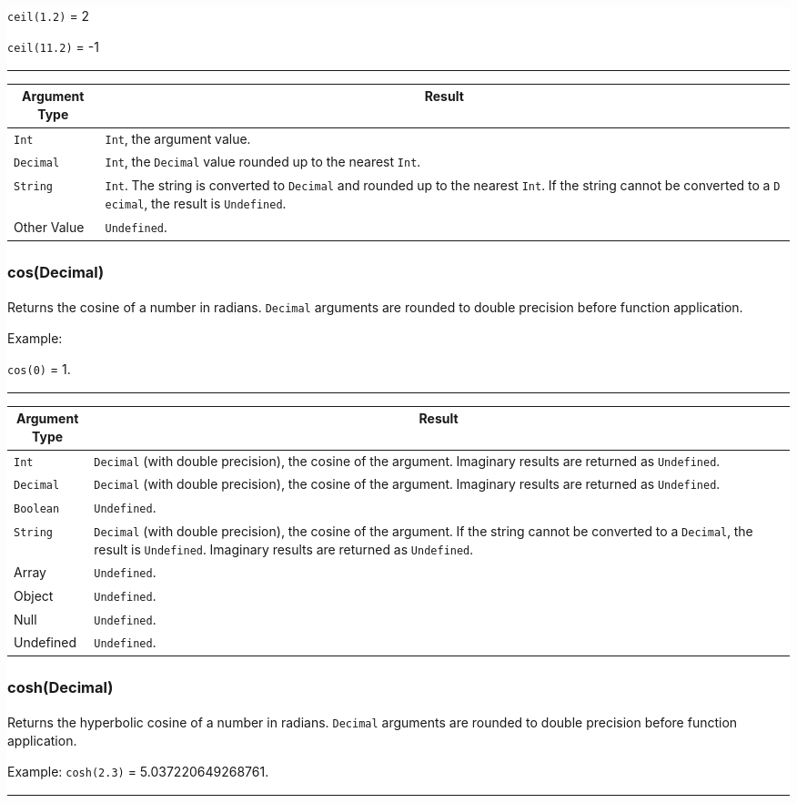  `ceil(1.2)` = 2

 `ceil(11.2)` = \-1


****  

| Argument Type | Result | 
| --- | --- | 
|   `Int`   |   `Int`, the argument value\.  | 
|   `Decimal`   |   `Int`, the `Decimal` value rounded up to the nearest `Int`\.  | 
|   `String`   |   `Int`\. The string is converted to `Decimal` and rounded up to the nearest `Int`\. If the string cannot be converted to a `Decimal`, the result is `Undefined`\.  | 
|  Other Value  |   `Undefined`\.  | 

### cos\(Decimal\)<a name="aws-iot-analytics-math-activity-fns-cos"></a>

Returns the cosine of a number in radians\. `Decimal` arguments are rounded to double precision before function application\.

Example:

 `cos(0)` = 1\.


****  

| Argument Type | Result | 
| --- | --- | 
|   `Int`   |   `Decimal` \(with double precision\), the cosine of the argument\. Imaginary results are returned as `Undefined`\.  | 
|   `Decimal`   |   `Decimal` \(with double precision\), the cosine of the argument\. Imaginary results are returned as `Undefined`\.  | 
|   `Boolean`   |   `Undefined`\.  | 
|   `String`   |   `Decimal` \(with double precision\), the cosine of the argument\. If the string cannot be converted to a `Decimal`, the result is `Undefined`\. Imaginary results are returned as `Undefined`\.  | 
|  Array  |   `Undefined`\.  | 
|  Object  |   `Undefined`\.  | 
|  Null  |   `Undefined`\.  | 
|  Undefined  |   `Undefined`\.  | 

### cosh\(Decimal\)<a name="aws-iot-analytics-math-activity-fns-cosh"></a>

Returns the hyperbolic cosine of a number in radians\. `Decimal` arguments are rounded to double precision before function application\.

Example: `cosh(2.3)` = 5\.037220649268761\.


****  
